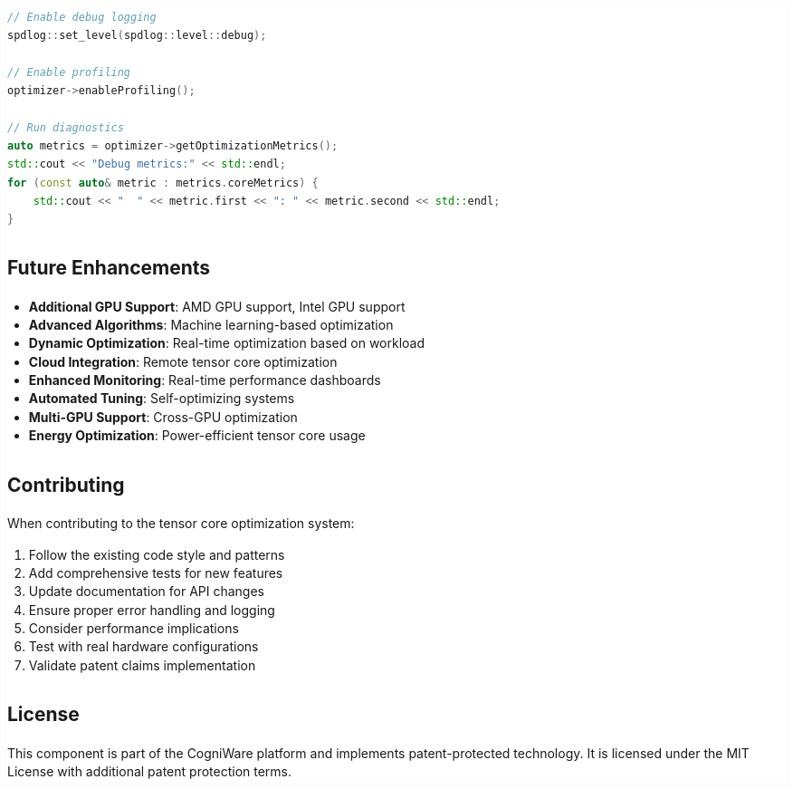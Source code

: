```cpp
// Enable debug logging
spdlog::set_level(spdlog::level::debug);

// Enable profiling
optimizer->enableProfiling();

// Run diagnostics
auto metrics = optimizer->getOptimizationMetrics();
std::cout << "Debug metrics:" << std::endl;
for (const auto& metric : metrics.coreMetrics) {
    std::cout << "  " << metric.first << ": " << metric.second << std::endl;
}
```

## Future Enhancements

- **Additional GPU Support**: AMD GPU support, Intel GPU support
- **Advanced Algorithms**: Machine learning-based optimization
- **Dynamic Optimization**: Real-time optimization based on workload
- **Cloud Integration**: Remote tensor core optimization
- **Enhanced Monitoring**: Real-time performance dashboards
- **Automated Tuning**: Self-optimizing systems
- **Multi-GPU Support**: Cross-GPU optimization
- **Energy Optimization**: Power-efficient tensor core usage

## Contributing

When contributing to the tensor core optimization system:

1. Follow the existing code style and patterns
2. Add comprehensive tests for new features
3. Update documentation for API changes
4. Ensure proper error handling and logging
5. Consider performance implications
6. Test with real hardware configurations
7. Validate patent claims implementation

## License

This component is part of the CogniWare platform and implements patent-protected technology. It is licensed under the MIT License with additional patent protection terms.

